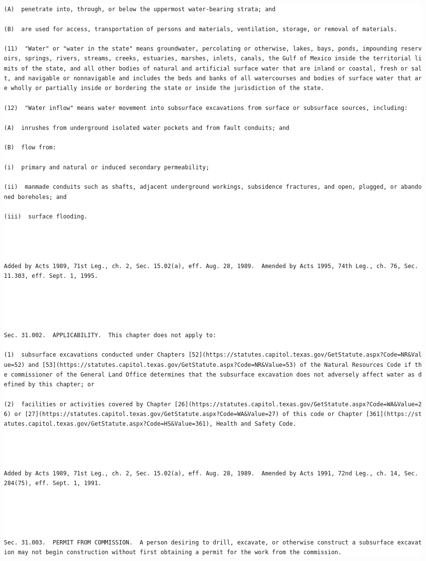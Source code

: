     (A)  penetrate into, through, or below the uppermost water-bearing strata; and
    
    (B)  are used for access, transportation of persons and materials, ventilation, storage, or removal of materials.
    
    (11)  "Water" or "water in the state" means groundwater, percolating or otherwise, lakes, bays, ponds, impounding reservoirs, springs, rivers, streams, creeks, estuaries, marshes, inlets, canals, the Gulf of Mexico inside the territorial limits of the state, and all other bodies of natural and artificial surface water that are inland or coastal, fresh or salt, and navigable or nonnavigable and includes the beds and banks of all watercourses and bodies of surface water that are wholly or partially inside or bordering the state or inside the jurisdiction of the state.
    
    (12)  "Water inflow" means water movement into subsurface excavations from surface or subsurface sources, including:
    
    (A)  inrushes from underground isolated water pockets and from fault conduits; and
    
    (B)  flow from:
    
    (i)  primary and natural or induced secondary permeability;
    
    (ii)  manmade conduits such as shafts, adjacent underground workings, subsidence fractures, and open, plugged, or abandoned boreholes; and
    
    (iii)  surface flooding.
    
    
    
    
    Added by Acts 1989, 71st Leg., ch. 2, Sec. 15.02(a), eff. Aug. 28, 1989.  Amended by Acts 1995, 74th Leg., ch. 76, Sec. 11.303, eff. Sept. 1, 1995.
    
    
    
    
    
    Sec. 31.002.  APPLICABILITY.  This chapter does not apply to:
    
    (1)  subsurface excavations conducted under Chapters [52](https://statutes.capitol.texas.gov/GetStatute.aspx?Code=NR&Value=52) and [53](https://statutes.capitol.texas.gov/GetStatute.aspx?Code=NR&Value=53) of the Natural Resources Code if the commissioner of the General Land Office determines that the subsurface excavation does not adversely affect water as defined by this chapter; or
    
    (2)  facilities or activities covered by Chapter [26](https://statutes.capitol.texas.gov/GetStatute.aspx?Code=WA&Value=26) or [27](https://statutes.capitol.texas.gov/GetStatute.aspx?Code=WA&Value=27) of this code or Chapter [361](https://statutes.capitol.texas.gov/GetStatute.aspx?Code=HS&Value=361), Health and Safety Code.
    
    
    
    
    Added by Acts 1989, 71st Leg., ch. 2, Sec. 15.02(a), eff. Aug. 28, 1989.  Amended by Acts 1991, 72nd Leg., ch. 14, Sec. 284(75), eff. Sept. 1, 1991.
    
    
    
    
    
    Sec. 31.003.  PERMIT FROM COMMISSION.  A person desiring to drill, excavate, or otherwise construct a subsurface excavation may not begin construction without first obtaining a permit for the work from the commission.
    
    
    
    
